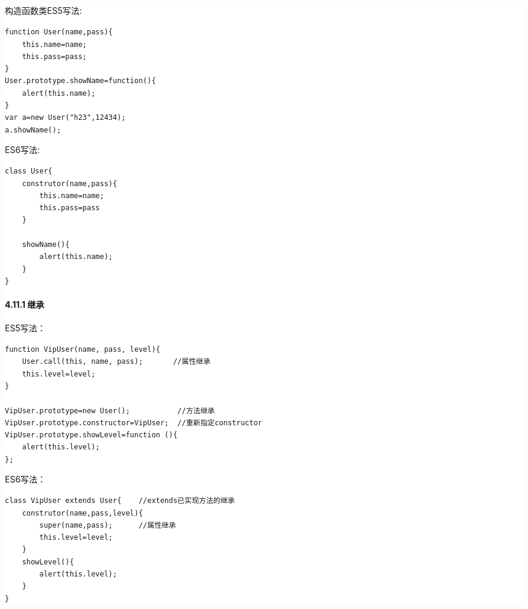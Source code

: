 构造函数类ES5写法:

```
function User(name,pass){
    this.name=name;
    this.pass=pass;
}
User.prototype.showName=function(){
    alert(this.name);
}
var a=new User("h23",12434);
a.showName();

```

ES6写法:

```
class User{
    construtor(name,pass){
        this.name=name;
        this.pass=pass
    }
    
    showName(){
        alert(this.name);
    }
}

```

#### 4.11.1 继承

ES5写法：

```
function VipUser(name, pass, level){
	User.call(this, name, pass);       //属性继承
	this.level=level;
}

VipUser.prototype=new User();           //方法继承
VipUser.prototype.constructor=VipUser;  //重新指定constructor
VipUser.prototype.showLevel=function (){
	alert(this.level);
};

```

ES6写法：

```
class VipUser extends User{    //extends已实现方法的继承
    construtor(name,pass,level){
        super(name,pass);      //属性继承
        this.level=level;
    }
    showLevel(){
        alert(this.level);
    }
}

```
